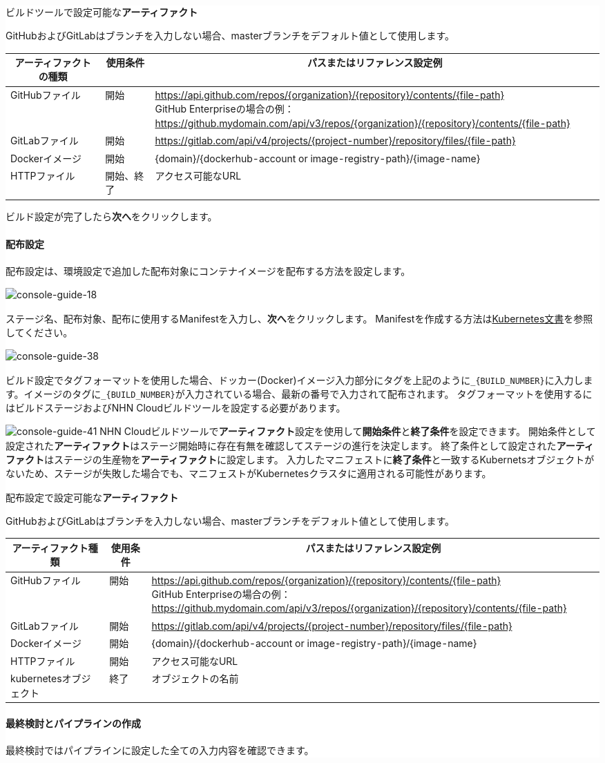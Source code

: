 ビルドツールで設定可能な**アーティファクト**

GitHubおよびGitLabはブランチを入力しない場合、masterブランチをデフォルト値として使用します。

| アーティファクトの種類  | 使用条件 | パスまたはリファレンス設定例                                                                                                                                                                                       |
|------------|--------|----------------------------------------------------------------------------------------------------------------------------------------------------------------------------------------------------------|
| GitHubファイル | 開始    | https://api.github.com/repos/{organization}/{repository}/contents/{file-path}  <br/> GitHub Enterpriseの場合の例：https://github.mydomain.com/api/v3/repos/{organization}/{repository}/contents/{file-path} |
| GitLabファイル | 開始    | https://gitlab.com/api/v4/projects/{project-number}/repository/files/{file-path}                                                                                                                         |
| Dockerイメージ | 開始    | {domain}/{dockerhub-account or image-registry-path}/{image-name}                                                                                                                                         |
| HTTPファイル  | 開始、終了 | アクセス可能なURL                                                                                                                                                                                               |

ビルド設定が完了したら**次へ**をクリックします。

#### 配布設定

配布設定は、環境設定で追加した配布対象にコンテナイメージを配布する方法を設定します。

![console-guide-18](http://static.toastoven.net/prod_pipeline/2023-02-28/console-guide-04.png)

ステージ名、配布対象、配布に使用するManifestを入力し、**次へ**をクリックします。 Manifestを作成する方法は[Kubernetes文書](https://kubernetes.io/docs/concepts/workloads/controllers/deployment )を参照してください。

![console-guide-38](http://static.toastoven.net/prod_pipeline/2023-01-13/console-guide-02.png)

ビルド設定でタグフォーマットを使用した場合、ドッカー(Docker)イメージ入力部分にタグを上記のように`_{BUILD_NUMBER}`に入力します。イメージのタグに`_{BUILD_NUMBER}`が入力されている場合、最新の番号で入力されて配布されます。
タグフォーマットを使用するにはビルドステージおよびNHN Cloudビルドツールを設定する必要があります。

![console-guide-41](http://static.toastoven.net/prod_pipeline/2023-02-28/console-guide-05.png)
NHN Cloudビルドツールで**アーティファクト**設定を使用して**開始条件**と**終了条件**を設定できます。
開始条件として設定された**アーティファクト**はステージ開始時に存在有無を確認してステージの進行を決定します。
終了条件として設定された**アーティファクト**はステージの生産物を**アーティファクト**に設定します。
入力したマニフェストに**終了条件**と一致するKubernetsオブジェクトがないため、ステージが失敗した場合でも、マニフェストがKubernetesクラスタに適用される可能性があります。

配布設定で設定可能な**アーティファクト**

GitHubおよびGitLabはブランチを入力しない場合、masterブランチをデフォルト値として使用します。

| アーティファクト種類  | 使用条件 | パスまたはリファレンス設定例                                                                                                                                                                                        |
|------------|--------|-----------------------------------------------------------------------------------------------------------------------------------------------------------------------------------------------------------|
| GitHubファイル | 開始    | https://api.github.com/repos/{organization}/{repository}/contents/{file-path}   <br/> GitHub Enterpriseの場合の例：https://github.mydomain.com/api/v3/repos/{organization}/{repository}/contents/{file-path} |
| GitLabファイル | 開始    | https://gitlab.com/api/v4/projects/{project-number}/repository/files/{file-path}                                                                                                                          |
| Dockerイメージ | 開始 | {domain}/{dockerhub-account or image-registry-path}/{image-name}                                                                                                                                          |
| HTTPファイル  | 開始 | アクセス可能なURL                                                                                                                                                                                                |
| kubernetesオブジェクト | 終了 | オブジェクトの名前                                                                                                                                                                                                |

#### 最終検討とパイプラインの作成

最終検討ではパイプラインに設定した全ての入力内容を確認できます。
